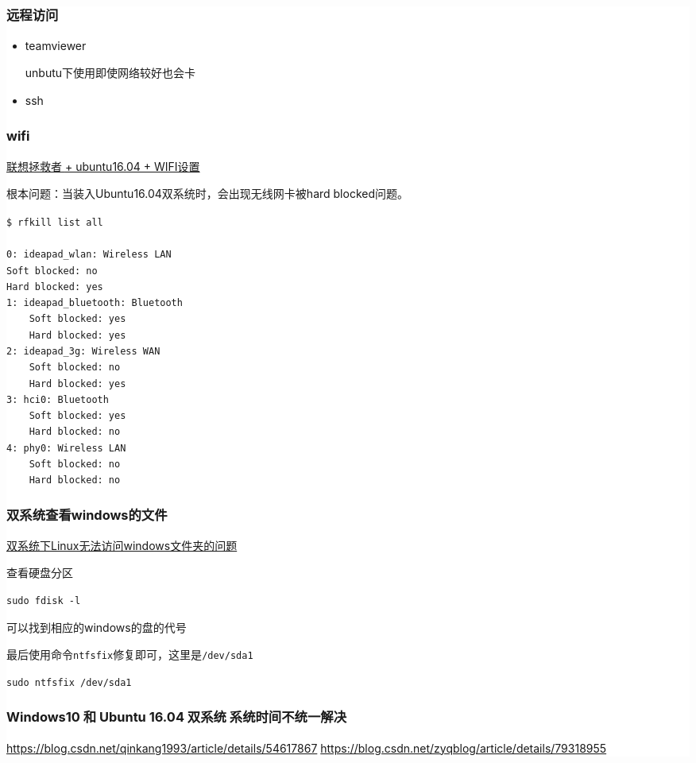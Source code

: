 ### 远程访问

- teamviewer

  unbutu下使用即使网络较好也会卡

- ssh

### wifi

[联想拯救者 ](https://www.cnblogs.com/renqiangnwpu/p/8334689.html)[+ ubuntu16.04 + WIFI设置](https://www.cnblogs.com/renqiangnwpu/p/8334689.html)  

根本问题：当装入Ubuntu16.04双系统时，会出现无线网卡被hard blocked问题。

```
$ rfkill list all

0: ideapad_wlan: Wireless LAN
Soft blocked: no
Hard blocked: yes
1: ideapad_bluetooth: Bluetooth
	Soft blocked: yes
	Hard blocked: yes
2: ideapad_3g: Wireless WAN
	Soft blocked: no
	Hard blocked: yes
3: hci0: Bluetooth
	Soft blocked: yes
	Hard blocked: no
4: phy0: Wireless LAN
	Soft blocked: no
	Hard blocked: no
```

### 双系统查看windows的文件

[双系统下](https://blog.csdn.net/hustcw98/article/details/79323575)[Linux无法访问windows文件夹的问题](https://blog.csdn.net/hustcw98/article/details/79323575)

查看硬盘分区

```
sudo fdisk -l
```

 可以找到相应的windows的盘的代号

最后使用命令``ntfsfix``修复即可，这里是`/dev/sda1`

```
sudo ntfsfix /dev/sda1
```

###  Windows10 和 Ubuntu 16.04 双系统 系统时间不统一解决

https://blog.csdn.net/qinkang1993/article/details/54617867
https://blog.csdn.net/zyqblog/article/details/79318955
